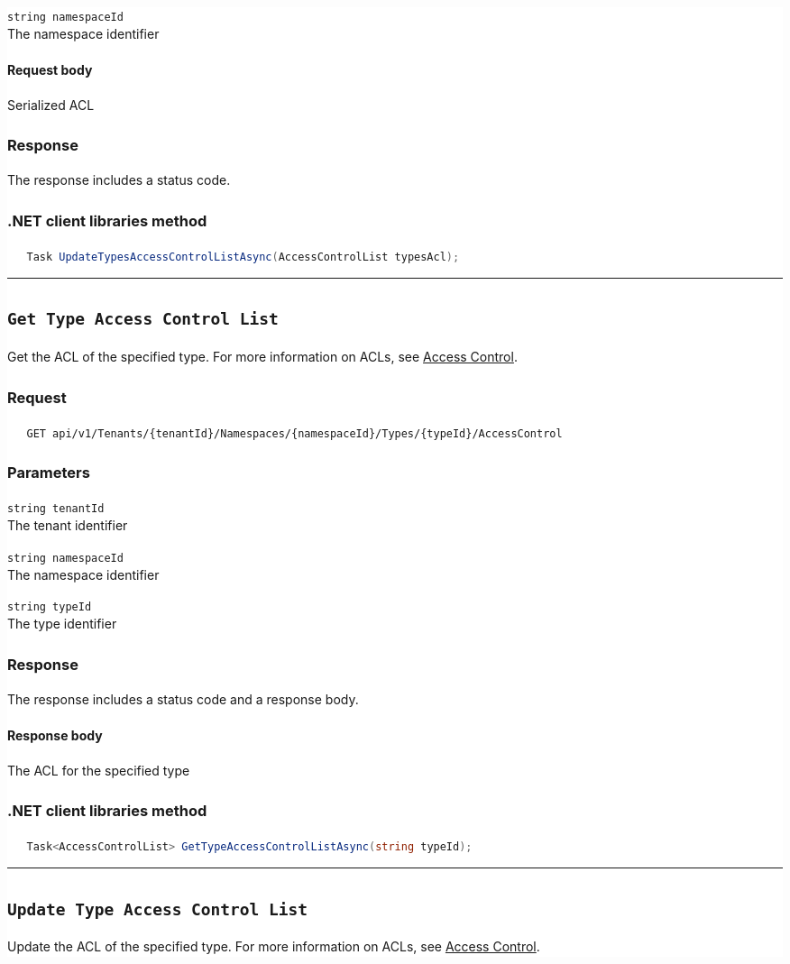 `string namespaceId`  
The namespace identifier  

#### Request body 
Serialized ACL

### Response  
The response includes a status code.

### .NET client libraries method
```csharp
   Task UpdateTypesAccessControlListAsync(AccessControlList typesAcl);
```

***********************

## `Get Type Access Control List`

Get the ACL of the specified type. For more information on ACLs, see [Access Control](xref:accessControl).

### Request
 ```text
	GET api/v1/Tenants/{tenantId}/Namespaces/{namespaceId}/Types/{typeId}/AccessControl
 ```

### Parameters 

`string tenantId`  
The tenant identifier  
  
`string namespaceId`  
The namespace identifier  
  
`string typeId`  
The type identifier  

### Response  
The response includes a status code and a response body.

#### Response body  
The ACL for the specified type

### .NET client libraries method
```csharp
   Task<AccessControlList> GetTypeAccessControlListAsync(string typeId);
```
***********************

## `Update Type Access Control List`

Update the ACL of the specified type. For more information on ACLs, see [Access Control](xref:accessControl).
